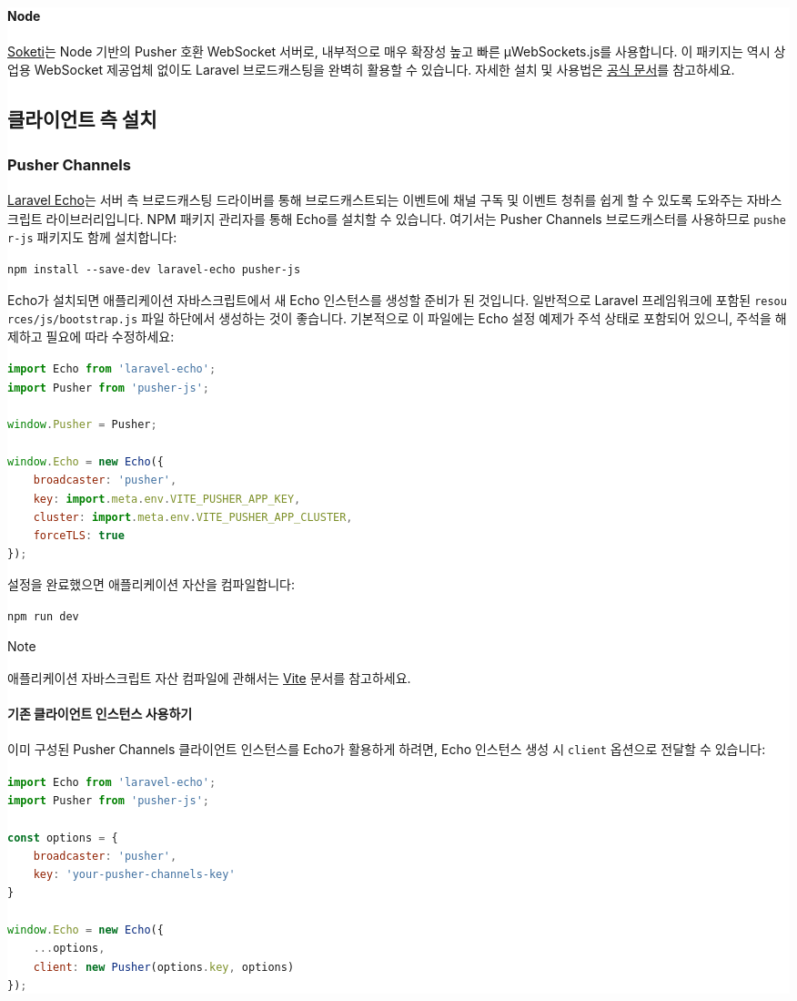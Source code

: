 <a name="open-source-alternatives-node"></a>
#### Node

[Soketi](https://github.com/soketi/soketi)는 Node 기반의 Pusher 호환 WebSocket 서버로, 내부적으로 매우 확장성 높고 빠른 µWebSockets.js를 사용합니다. 이 패키지는 역시 상업용 WebSocket 제공업체 없이도 Laravel 브로드캐스팅을 완벽히 활용할 수 있습니다. 자세한 설치 및 사용법은 [공식 문서](https://docs.soketi.app/)를 참고하세요.

<a name="client-side-installation"></a>
## 클라이언트 측 설치

<a name="client-pusher-channels"></a>
### Pusher Channels

[Laravel Echo](https://github.com/laravel/echo)는 서버 측 브로드캐스팅 드라이버를 통해 브로드캐스트되는 이벤트에 채널 구독 및 이벤트 청취를 쉽게 할 수 있도록 도와주는 자바스크립트 라이브러리입니다. NPM 패키지 관리자를 통해 Echo를 설치할 수 있습니다. 여기서는 Pusher Channels 브로드캐스터를 사용하므로 `pusher-js` 패키지도 함께 설치합니다:

```shell
npm install --save-dev laravel-echo pusher-js
```

Echo가 설치되면 애플리케이션 자바스크립트에서 새 Echo 인스턴스를 생성할 준비가 된 것입니다. 일반적으로 Laravel 프레임워크에 포함된 `resources/js/bootstrap.js` 파일 하단에서 생성하는 것이 좋습니다. 기본적으로 이 파일에는 Echo 설정 예제가 주석 상태로 포함되어 있으니, 주석을 해제하고 필요에 따라 수정하세요:

```js
import Echo from 'laravel-echo';
import Pusher from 'pusher-js';

window.Pusher = Pusher;

window.Echo = new Echo({
    broadcaster: 'pusher',
    key: import.meta.env.VITE_PUSHER_APP_KEY,
    cluster: import.meta.env.VITE_PUSHER_APP_CLUSTER,
    forceTLS: true
});
```

설정을 완료했으면 애플리케이션 자산을 컴파일합니다:

```shell
npm run dev
```

> [!NOTE]
> 애플리케이션 자바스크립트 자산 컴파일에 관해서는 [Vite](/docs/9.x/vite) 문서를 참고하세요.

<a name="using-an-existing-client-instance"></a>
#### 기존 클라이언트 인스턴스 사용하기

이미 구성된 Pusher Channels 클라이언트 인스턴스를 Echo가 활용하게 하려면, Echo 인스턴스 생성 시 `client` 옵션으로 전달할 수 있습니다:

```js
import Echo from 'laravel-echo';
import Pusher from 'pusher-js';

const options = {
    broadcaster: 'pusher',
    key: 'your-pusher-channels-key'
}

window.Echo = new Echo({
    ...options,
    client: new Pusher(options.key, options)
});
```
